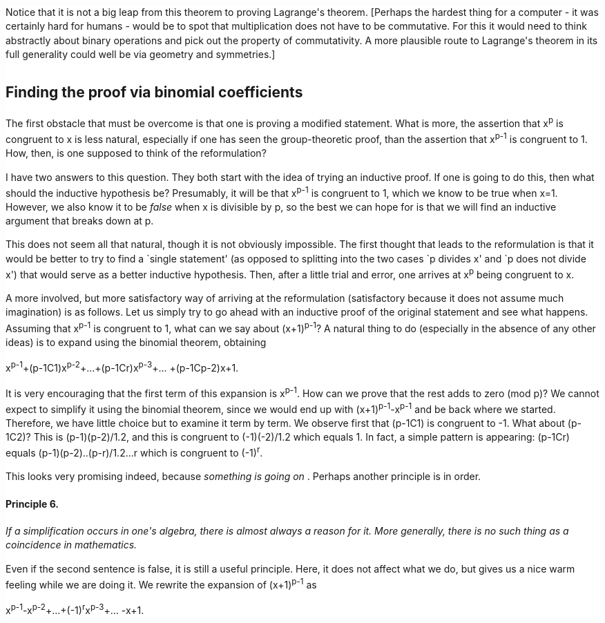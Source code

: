 Notice that it is not a big leap from this theorem to proving Lagrange's theorem. \[Perhaps the hardest thing for a computer - it was certainly hard for humans - would be to spot that multiplication does not have to be commutative. For this it would need to think abstractly about binary operations and pick out the property of commutativity. A more plausible route to Lagrange's theorem in its full generality could well be via geometry and symmetries.\]

## Finding the proof via binomial coefficients

The first obstacle that must be overcome is that one is proving a modified statement. What is more, the assertion that x<sup>p</sup> is congruent to x is less natural, especially if one has seen the group-theoretic proof, than the assertion that x<sup>p-1</sup> is congruent to 1. How, then, is one supposed to think of the reformulation?

I have two answers to this question. They both start with the idea of trying an inductive proof. If one is going to do this, then what should the inductive hypothesis be? Presumably, it will be that x<sup>p-1</sup> is congruent to 1, which we know to be true when x=1. However, we also know it to be *false* when x is divisible by p, so the best we can hope for is that we will find an inductive argument that breaks down at p.

This does not seem all that natural, though it is not obviously impossible. The first thought that leads to the reformulation is that it would be better to try to find a \`single statement' (as opposed to splitting into the two cases \`p divides x' and \`p does not divide x') that would serve as a better inductive hypothesis. Then, after a little trial and error, one arrives at x<sup>p</sup> being congruent to x.

A more involved, but more satisfactory way of arriving at the reformulation (satisfactory because it does not assume much imagination) is as follows. Let us simply try to go ahead with an inductive proof of the original statement and see what happens. Assuming that x<sup>p-1</sup> is congruent to 1, what can we say about (x+1)<sup>p-1</sup>? A natural thing to do (especially in the absence of any other ideas) is to expand using the binomial theorem, obtaining

x<sup>p-1</sup>+(p-1C1)x<sup>p-2</sup>+...+(p-1Cr)x<sup>p-3</sup>+... +(p-1Cp-2)x+1.

It is very encouraging that the first term of this expansion is x<sup>p-1</sup>. How can we prove that the rest adds to zero (mod p)? We cannot expect to simplify it using the binomial theorem, since we would end up with (x+1)<sup>p-1</sup>\-x<sup>p-1</sup> and be back where we started. Therefore, we have little choice but to examine it term by term. We observe first that (p-1C1) is congruent to -1. What about (p-1C2)? This is (p-1)(p-2)/1.2, and this is congruent to (-1)(-2)/1.2 which equals 1. In fact, a simple pattern is appearing: (p-1Cr) equals (p-1)(p-2)..(p-r)/1.2...r which is congruent to (-1)<sup>r</sup>.

This looks very promising indeed, because *something is going on* . Perhaps another principle is in order.

#### Principle 6.

*If a simplification occurs in one's algebra, there is almost always a reason for it. More generally, there is no such thing as a coincidence in mathematics.*

Even if the second sentence is false, it is still a useful principle. Here, it does not affect what we do, but gives us a nice warm feeling while we are doing it. We rewrite the expansion of (x+1)<sup>p-1</sup> as

x<sup>p-1</sup>\-x<sup>p-2</sup>+...+(-1)<sup>r</sup>x<sup>p-3</sup>+... -x+1.
